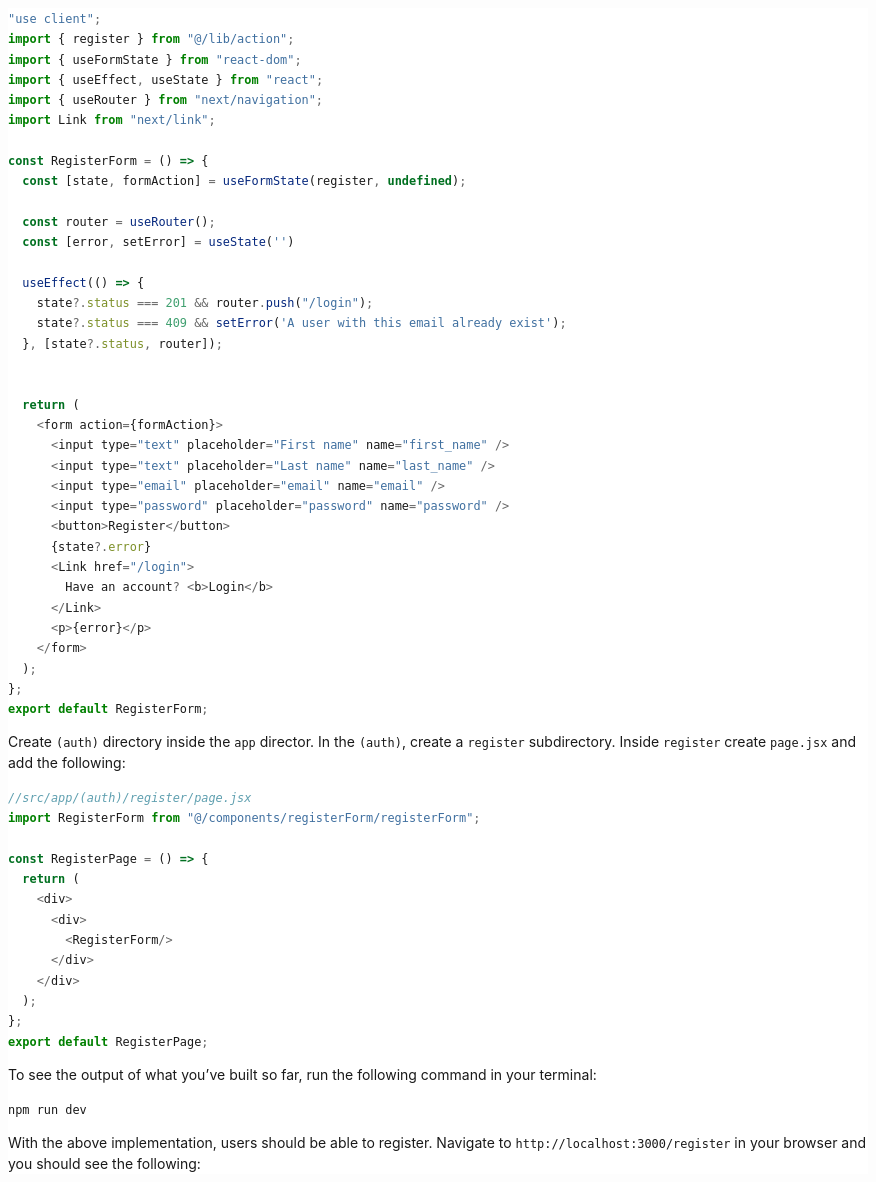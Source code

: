 ```js
"use client";
import { register } from "@/lib/action";
import { useFormState } from "react-dom";
import { useEffect, useState } from "react";
import { useRouter } from "next/navigation";
import Link from "next/link";

const RegisterForm = () => {
  const [state, formAction] = useFormState(register, undefined);

  const router = useRouter();
  const [error, setError] = useState('')

  useEffect(() => {
    state?.status === 201 && router.push("/login");
    state?.status === 409 && setError('A user with this email already exist');
  }, [state?.status, router]);


  return (
    <form action={formAction}>
      <input type="text" placeholder="First name" name="first_name" />
      <input type="text" placeholder="Last name" name="last_name" />
      <input type="email" placeholder="email" name="email" />
      <input type="password" placeholder="password" name="password" />
      <button>Register</button>
      {state?.error}
      <Link href="/login">
        Have an account? <b>Login</b>
      </Link>
      <p>{error}</p>
    </form>
  );
};
export default RegisterForm;
```
Create `(auth)` directory inside the `app` director. In the `(auth)`, create a `register` subdirectory. Inside `register` create `page.jsx` and add the following:
```js
//src/app/(auth)/register/page.jsx
import RegisterForm from "@/components/registerForm/registerForm";

const RegisterPage = () => {
  return (
    <div>
      <div>
        <RegisterForm/>
      </div>
    </div>
  );
};
export default RegisterPage;
```
To see the output of what you’ve built so far, run the following command in your terminal:
```bash
npm run dev
```
With the above implementation, users should be able to register.
Navigate to `http://localhost:3000/register` in your browser and you should see the following:

